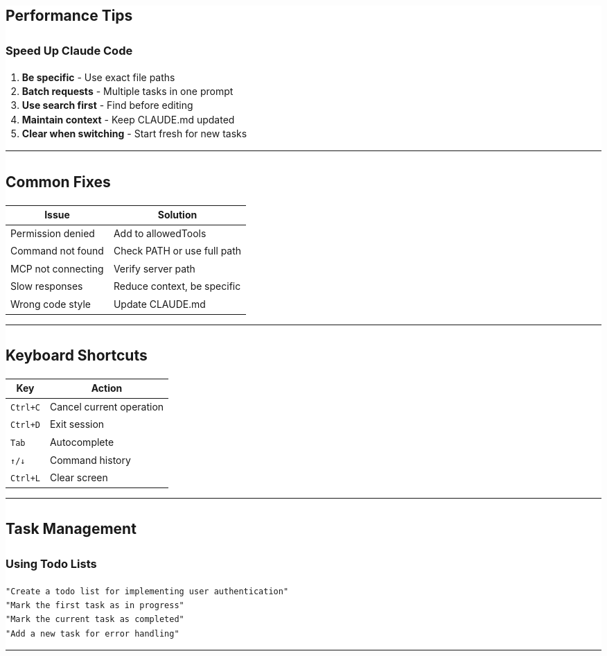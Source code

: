 
## Performance Tips

### Speed Up Claude Code
1. **Be specific** - Use exact file paths
2. **Batch requests** - Multiple tasks in one prompt
3. **Use search first** - Find before editing
4. **Maintain context** - Keep CLAUDE.md updated
5. **Clear when switching** - Start fresh for new tasks

---

## Common Fixes

| Issue | Solution |
|-------|----------|
| Permission denied | Add to allowedTools |
| Command not found | Check PATH or use full path |
| MCP not connecting | Verify server path |
| Slow responses | Reduce context, be specific |
| Wrong code style | Update CLAUDE.md |

---

## Keyboard Shortcuts

| Key | Action |
|-----|--------|
| `Ctrl+C` | Cancel current operation |
| `Ctrl+D` | Exit session |
| `Tab` | Autocomplete |
| `↑/↓` | Command history |
| `Ctrl+L` | Clear screen |

---

## Task Management

### Using Todo Lists
```
"Create a todo list for implementing user authentication"
"Mark the first task as in progress"
"Mark the current task as completed"
"Add a new task for error handling"
```

---